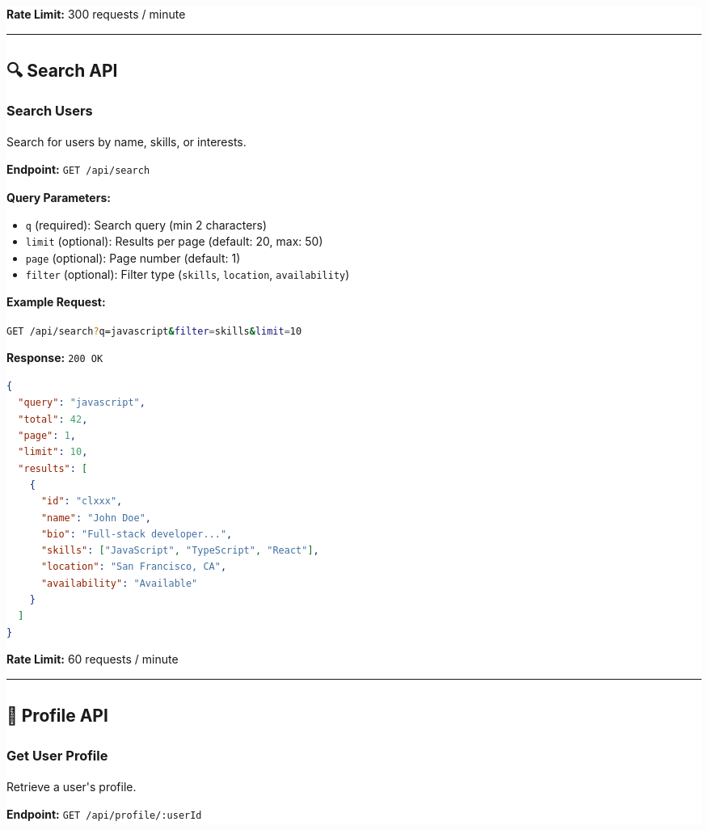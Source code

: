 **Rate Limit:** 300 requests / minute

---

## 🔍 Search API

### Search Users

Search for users by name, skills, or interests.

**Endpoint:** `GET /api/search`

**Query Parameters:**
- `q` (required): Search query (min 2 characters)
- `limit` (optional): Results per page (default: 20, max: 50)
- `page` (optional): Page number (default: 1)
- `filter` (optional): Filter type (`skills`, `location`, `availability`)

**Example Request:**
```bash
GET /api/search?q=javascript&filter=skills&limit=10
```

**Response:** `200 OK`
```json
{
  "query": "javascript",
  "total": 42,
  "page": 1,
  "limit": 10,
  "results": [
    {
      "id": "clxxx",
      "name": "John Doe",
      "bio": "Full-stack developer...",
      "skills": ["JavaScript", "TypeScript", "React"],
      "location": "San Francisco, CA",
      "availability": "Available"
    }
  ]
}
```

**Rate Limit:** 60 requests / minute

---

## 👤 Profile API

### Get User Profile

Retrieve a user's profile.

**Endpoint:** `GET /api/profile/:userId`
